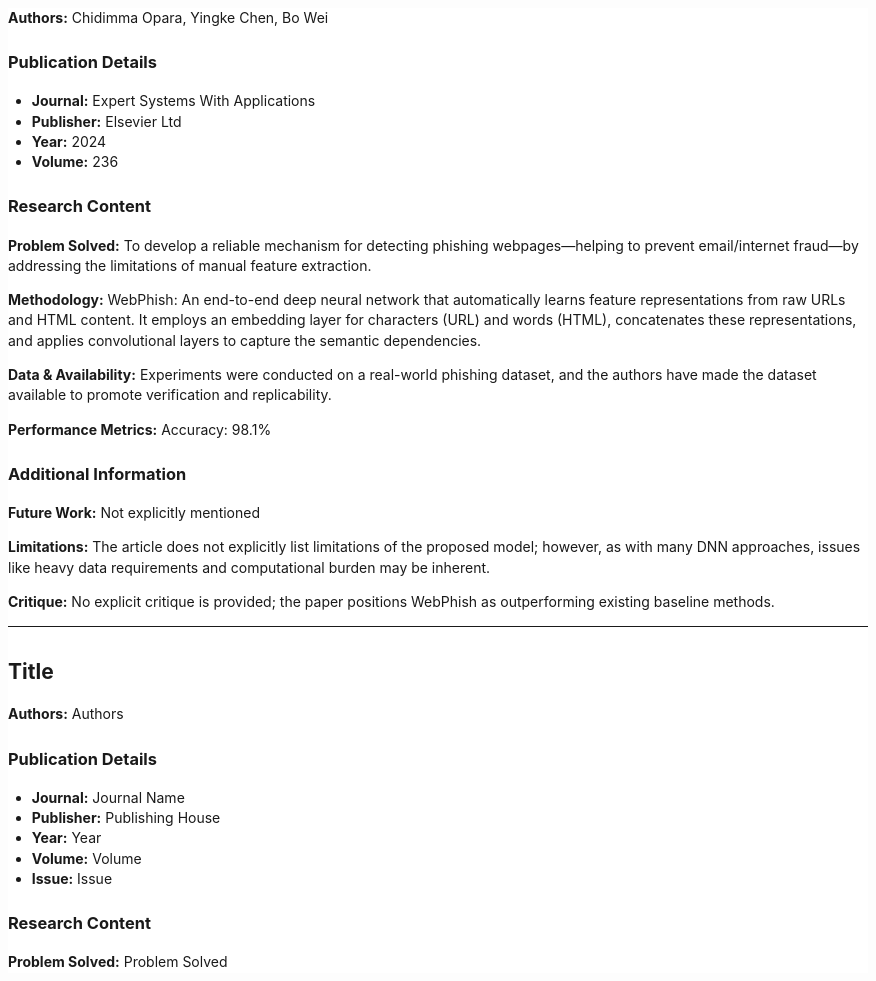 **Authors:** Chidimma Opara, Yingke Chen, Bo Wei

### Publication Details
- **Journal:** Expert Systems With Applications
- **Publisher:** Elsevier Ltd
- **Year:** 2024
- **Volume:** 236

### Research Content
**Problem Solved:**
To develop a reliable mechanism for detecting phishing webpages—helping to prevent email/internet fraud—by addressing the limitations of manual feature extraction.

**Methodology:**
WebPhish: An end-to-end deep neural network that automatically learns feature representations from raw URLs and HTML content. It employs an embedding layer for characters (URL) and words (HTML), concatenates these representations, and applies convolutional layers to capture the semantic dependencies.

**Data & Availability:**
Experiments were conducted on a real-world phishing dataset, and the authors have made the dataset available to promote verification and replicability.

**Performance Metrics:**
Accuracy: 98.1%

### Additional Information
**Future Work:**
Not explicitly mentioned

**Limitations:**
The article does not explicitly list limitations of the proposed model; however, as with many DNN approaches, issues like heavy data requirements and computational burden may be inherent.

**Critique:**
No explicit critique is provided; the paper positions WebPhish as outperforming existing baseline methods.

---

## Title

**Authors:** Authors

### Publication Details
- **Journal:** Journal Name
- **Publisher:** Publishing House
- **Year:** Year
- **Volume:** Volume
- **Issue:** Issue

### Research Content
**Problem Solved:**
Problem Solved

